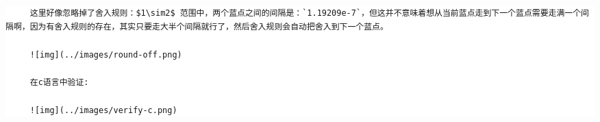          这里好像忽略掉了舍入规则：$1\sim2$ 范围中，两个蓝点之间的间隔是：`1.19209e-7`，但这并不意味着想从当前蓝点走到下一个蓝点需要走满一个间隔啊，因为有舍入规则的存在，其实只要走大半个间隔就行了，然后舍入规则会自动把舍入到下一个蓝点。

         ![img](../images/round-off.png)

         在c语言中验证:

         ![img](../images/verify-c.png)
